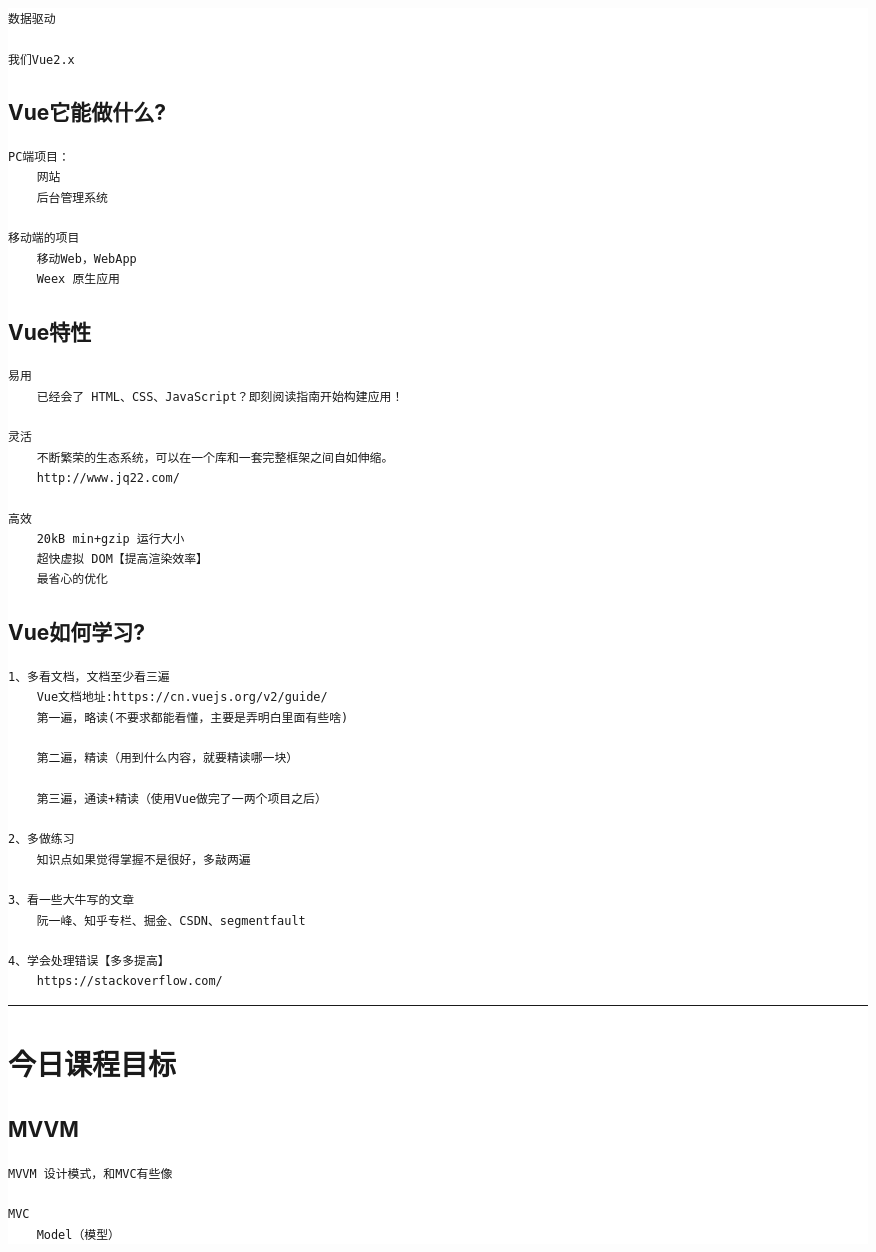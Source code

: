 	数据驱动
	
	我们Vue2.x

## Vue它能做什么?
	PC端项目：
		网站
		后台管理系统
		
	移动端的项目
		移动Web，WebApp
		Weex 原生应用

## Vue特性
	易用
		已经会了 HTML、CSS、JavaScript？即刻阅读指南开始构建应用！
		
	灵活
		不断繁荣的生态系统，可以在一个库和一套完整框架之间自如伸缩。
		http://www.jq22.com/
		
	高效
		20kB min+gzip 运行大小
		超快虚拟 DOM【提高渲染效率】 
		最省心的优化

## Vue如何学习?
	1、多看文档，文档至少看三遍
		Vue文档地址:https://cn.vuejs.org/v2/guide/
		第一遍，略读(不要求都能看懂，主要是弄明白里面有些啥)
		
		第二遍，精读（用到什么内容，就要精读哪一块）
		
		第三遍，通读+精读（使用Vue做完了一两个项目之后）
		
	2、多做练习
		知识点如果觉得掌握不是很好，多敲两遍
		
	3、看一些大牛写的文章
		阮一峰、知乎专栏、掘金、CSDN、segmentfault
		
	4、学会处理错误【多多提高】
		https://stackoverflow.com/

------------------------

# 今日课程目标

## MVVM
	MVVM 设计模式，和MVC有些像
	
	MVC
		Model（模型）
		